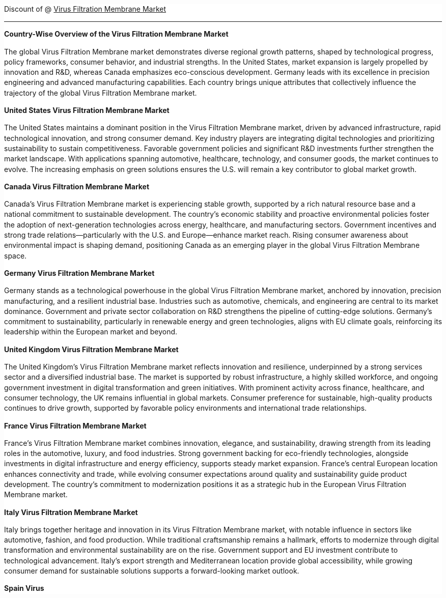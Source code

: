 Discount of @</strong> <a href="https://www.marketresearchintellect.com/ask-for-discount/?rid=1083660&amp;utm_source=Github-April&amp;utm_medium=041">Virus Filtration Membrane Market</a></p></blockquote><hr /><p class="" data-start="217" data-end="261"><strong data-start="217" data-end="261">Country-Wise Overview of the Virus Filtration Membrane Market</strong></p><p class="" data-start="263" data-end="774">The global Virus Filtration Membrane market demonstrates diverse regional growth patterns, shaped by technological progress, policy frameworks, consumer behavior, and industrial strengths. In the United States, market expansion is largely propelled by innovation and R&amp;D, whereas Canada emphasizes eco-conscious development. Germany leads with its excellence in precision engineering and advanced manufacturing capabilities. Each country brings unique attributes that collectively influence the trajectory of the global Virus Filtration Membrane market.</p><p class="" data-start="776" data-end="1421"><strong data-start="776" data-end="805">United States Virus Filtration Membrane Market</strong></p><p class="" data-start="776" data-end="1421">The United States maintains a dominant position in the Virus Filtration Membrane market, driven by advanced infrastructure, rapid technological innovation, and strong consumer demand. Key industry players are integrating digital technologies and prioritizing sustainability to sustain competitiveness. Favorable government policies and significant R&amp;D investments further strengthen the market landscape. With applications spanning automotive, healthcare, technology, and consumer goods, the market continues to evolve. The increasing emphasis on green solutions ensures the U.S. will remain a key contributor to global market growth.</p><p class="" data-start="1423" data-end="2019"><strong data-start="1423" data-end="1445">Canada Virus Filtration Membrane Market</strong></p><p class="" data-start="1423" data-end="2019">Canada&rsquo;s Virus Filtration Membrane market is experiencing stable growth, supported by a rich natural resource base and a national commitment to sustainable development. The country&rsquo;s economic stability and proactive environmental policies foster the adoption of next-generation technologies across energy, healthcare, and manufacturing sectors. Government incentives and strong trade relations&mdash;particularly with the U.S. and Europe&mdash;enhance market reach. Rising consumer awareness about environmental impact is shaping demand, positioning Canada as an emerging player in the global Virus Filtration Membrane space.</p><p class="" data-start="2021" data-end="2591"><strong data-start="2021" data-end="2044">Germany Virus Filtration Membrane Market</strong></p><p class="" data-start="2021" data-end="2591">Germany stands as a technological powerhouse in the global Virus Filtration Membrane market, anchored by innovation, precision manufacturing, and a resilient industrial base. Industries such as automotive, chemicals, and engineering are central to its market dominance. Government and private sector collaboration on R&amp;D strengthens the pipeline of cutting-edge solutions. Germany&rsquo;s commitment to sustainability, particularly in renewable energy and green technologies, aligns with EU climate goals, reinforcing its leadership within the European market and beyond.</p><p class="" data-start="2593" data-end="3221"><strong data-start="2593" data-end="2623">United Kingdom Virus Filtration Membrane Market</strong></p><p class="" data-start="2593" data-end="3221">The United Kingdom&rsquo;s Virus Filtration Membrane market reflects innovation and resilience, underpinned by a strong services sector and a diversified industrial base. The market is supported by robust infrastructure, a highly skilled workforce, and ongoing government investment in digital transformation and green initiatives. With prominent activity across finance, healthcare, and consumer technology, the UK remains influential in global markets. Consumer preference for sustainable, high-quality products continues to drive growth, supported by favorable policy environments and international trade relationships.</p><p class="" data-start="3223" data-end="3838"><strong data-start="3223" data-end="3245">France Virus Filtration Membrane Market</strong></p><p class="" data-start="3223" data-end="3838">France&rsquo;s Virus Filtration Membrane market combines innovation, elegance, and sustainability, drawing strength from its leading roles in the automotive, luxury, and food industries. Strong government backing for eco-friendly technologies, alongside investments in digital infrastructure and energy efficiency, supports steady market expansion. France&rsquo;s central European location enhances connectivity and trade, while evolving consumer expectations around quality and sustainability guide product development. The country&rsquo;s commitment to modernization positions it as a strategic hub in the European Virus Filtration Membrane market.</p><p class="" data-start="3840" data-end="4422"><strong data-start="3840" data-end="3861">Italy Virus Filtration Membrane Market</strong></p><p class="" data-start="3840" data-end="4422">Italy brings together heritage and innovation in its Virus Filtration Membrane market, with notable influence in sectors like automotive, fashion, and food production. While traditional craftsmanship remains a hallmark, efforts to modernize through digital transformation and environmental sustainability are on the rise. Government support and EU investment contribute to technological advancement. Italy&rsquo;s export strength and Mediterranean location provide global accessibility, while growing consumer demand for sustainable solutions supports a forward-looking market outlook.</p><p class="" data-start="4424" data-end="4975"><strong data-start="4424" data-end="4445">Spain Virus